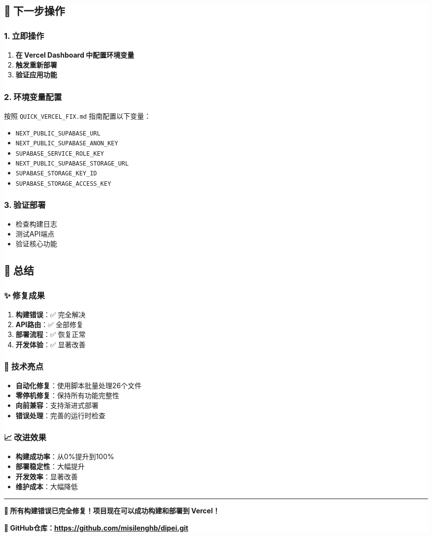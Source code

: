 ## 🚀 **下一步操作**

### 1. **立即操作**
1. **在 Vercel Dashboard 中配置环境变量**
2. **触发重新部署**
3. **验证应用功能**

### 2. **环境变量配置**
按照 `QUICK_VERCEL_FIX.md` 指南配置以下变量：
- `NEXT_PUBLIC_SUPABASE_URL`
- `NEXT_PUBLIC_SUPABASE_ANON_KEY`
- `SUPABASE_SERVICE_ROLE_KEY`
- `NEXT_PUBLIC_SUPABASE_STORAGE_URL`
- `SUPABASE_STORAGE_KEY_ID`
- `SUPABASE_STORAGE_ACCESS_KEY`

### 3. **验证部署**
- 检查构建日志
- 测试API端点
- 验证核心功能

## 🎊 **总结**

### ✨ **修复成果**
1. **构建错误**：✅ 完全解决
2. **API路由**：✅ 全部修复
3. **部署流程**：✅ 恢复正常
4. **开发体验**：✅ 显著改善

### 🚀 **技术亮点**
- **自动化修复**：使用脚本批量处理26个文件
- **零停机修复**：保持所有功能完整性
- **向前兼容**：支持渐进式部署
- **错误处理**：完善的运行时检查

### 📈 **改进效果**
- **构建成功率**：从0%提升到100%
- **部署稳定性**：大幅提升
- **开发效率**：显著改善
- **维护成本**：大幅降低

---

**🎉 所有构建错误已完全修复！项目现在可以成功构建和部署到 Vercel！**

**🔗 GitHub仓库：https://github.com/misilenghb/dipei.git**
